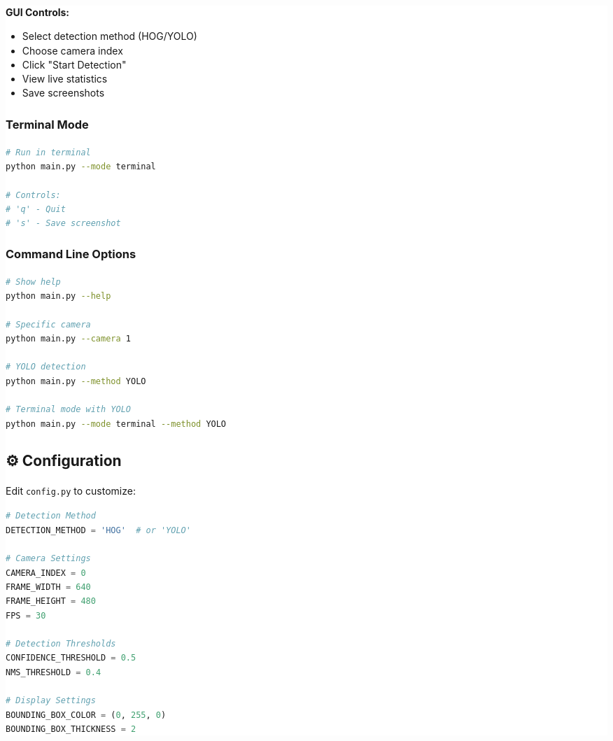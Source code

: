 **GUI Controls:**
- Select detection method (HOG/YOLO)
- Choose camera index
- Click "Start Detection"
- View live statistics
- Save screenshots

### Terminal Mode
```bash
# Run in terminal
python main.py --mode terminal

# Controls:
# 'q' - Quit
# 's' - Save screenshot
```

### Command Line Options
```bash
# Show help
python main.py --help

# Specific camera
python main.py --camera 1

# YOLO detection
python main.py --method YOLO

# Terminal mode with YOLO
python main.py --mode terminal --method YOLO
```

## ⚙️ Configuration

Edit `config.py` to customize:

```python
# Detection Method
DETECTION_METHOD = 'HOG'  # or 'YOLO'

# Camera Settings
CAMERA_INDEX = 0
FRAME_WIDTH = 640
FRAME_HEIGHT = 480
FPS = 30

# Detection Thresholds
CONFIDENCE_THRESHOLD = 0.5
NMS_THRESHOLD = 0.4

# Display Settings
BOUNDING_BOX_COLOR = (0, 255, 0)
BOUNDING_BOX_THICKNESS = 2
```
